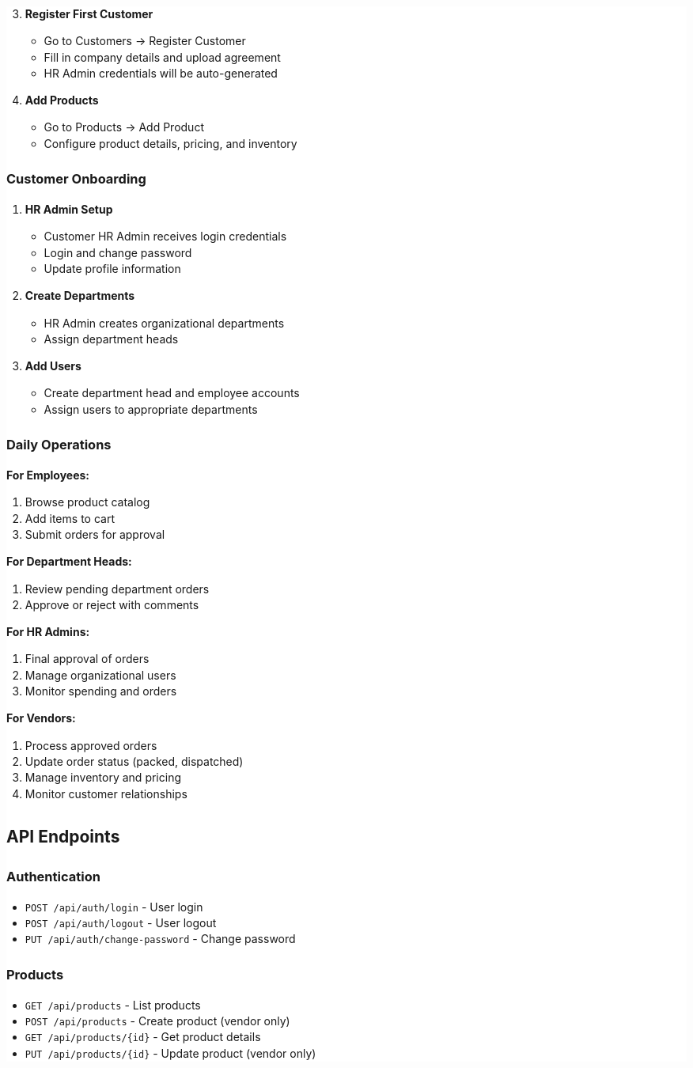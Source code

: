 3. **Register First Customer**
   - Go to Customers → Register Customer
   - Fill in company details and upload agreement
   - HR Admin credentials will be auto-generated

4. **Add Products**
   - Go to Products → Add Product
   - Configure product details, pricing, and inventory

### Customer Onboarding

1. **HR Admin Setup**
   - Customer HR Admin receives login credentials
   - Login and change password
   - Update profile information

2. **Create Departments**
   - HR Admin creates organizational departments
   - Assign department heads

3. **Add Users**
   - Create department head and employee accounts
   - Assign users to appropriate departments

### Daily Operations

**For Employees:**
1. Browse product catalog
2. Add items to cart
3. Submit orders for approval

**For Department Heads:**
1. Review pending department orders
2. Approve or reject with comments

**For HR Admins:**
1. Final approval of orders
2. Manage organizational users
3. Monitor spending and orders

**For Vendors:**
1. Process approved orders
2. Update order status (packed, dispatched)
3. Manage inventory and pricing
4. Monitor customer relationships

## API Endpoints

### Authentication
- `POST /api/auth/login` - User login
- `POST /api/auth/logout` - User logout
- `PUT /api/auth/change-password` - Change password

### Products
- `GET /api/products` - List products
- `POST /api/products` - Create product (vendor only)
- `GET /api/products/{id}` - Get product details
- `PUT /api/products/{id}` - Update product (vendor only)
